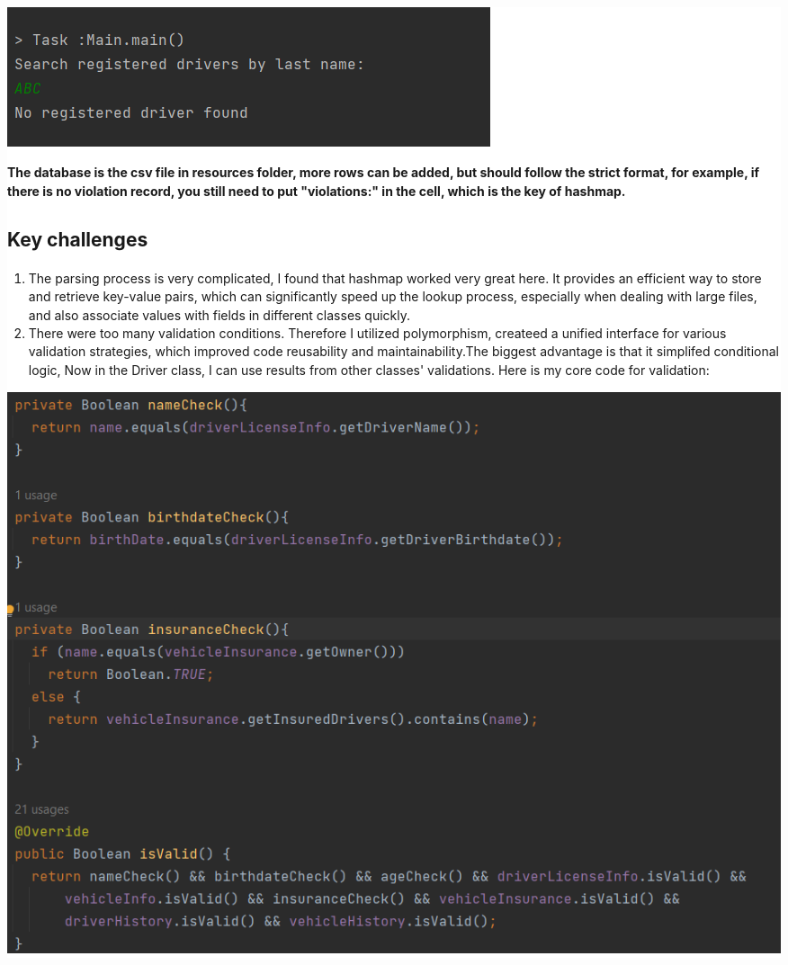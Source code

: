 ![avatar](Output2.png)  

**The database is the csv file in resources folder, more rows can be added, but should follow the strict format, for example, if there is no violation record, you still need to put "violations:" in the cell, which is the key of hashmap.** 

## Key challenges 
1. The parsing process is very complicated, I found that hashmap worked very great here. It provides an efficient way to store and retrieve key-value pairs, which can significantly speed up the lookup process, especially when dealing with large files, and also associate values with fields in different classes quickly. 
2. There were too many validation conditions. Therefore I utilized polymorphism, createed a unified interface for various validation strategies, which improved code reusability and maintainability.The biggest advantage is that it simplifed conditional logic, Now in the Driver class, I can use results from other classes' validations. 
Here is my core code for validation:  

![avatar](validation.png)  
